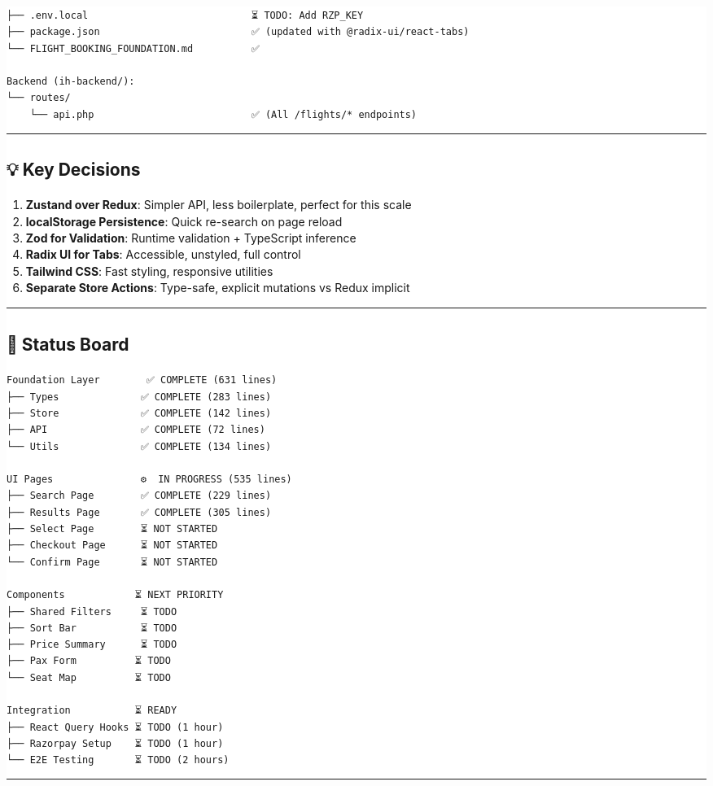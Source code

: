 ```
├── .env.local                            ⏳ TODO: Add RZP_KEY
├── package.json                          ✅ (updated with @radix-ui/react-tabs)
└── FLIGHT_BOOKING_FOUNDATION.md          ✅

Backend (ih-backend/):
└── routes/
    └── api.php                           ✅ (All /flights/* endpoints)
```

---

## 💡 Key Decisions

1. **Zustand over Redux**: Simpler API, less boilerplate, perfect for this scale
2. **localStorage Persistence**: Quick re-search on page reload
3. **Zod for Validation**: Runtime validation + TypeScript inference
4. **Radix UI for Tabs**: Accessible, unstyled, full control
5. **Tailwind CSS**: Fast styling, responsive utilities
6. **Separate Store Actions**: Type-safe, explicit mutations vs Redux implicit

---

## 🚦 Status Board

```
Foundation Layer        ✅ COMPLETE (631 lines)
├── Types              ✅ COMPLETE (283 lines)
├── Store              ✅ COMPLETE (142 lines)
├── API                ✅ COMPLETE (72 lines)
└── Utils              ✅ COMPLETE (134 lines)

UI Pages               ⚙️  IN PROGRESS (535 lines)
├── Search Page        ✅ COMPLETE (229 lines)
├── Results Page       ✅ COMPLETE (305 lines)
├── Select Page        ⏳ NOT STARTED
├── Checkout Page      ⏳ NOT STARTED
└── Confirm Page       ⏳ NOT STARTED

Components            ⏳ NEXT PRIORITY
├── Shared Filters     ⏳ TODO
├── Sort Bar           ⏳ TODO
├── Price Summary      ⏳ TODO
├── Pax Form          ⏳ TODO
└── Seat Map          ⏳ TODO

Integration           ⏳ READY
├── React Query Hooks ⏳ TODO (1 hour)
├── Razorpay Setup    ⏳ TODO (1 hour)
└── E2E Testing       ⏳ TODO (2 hours)
```

---